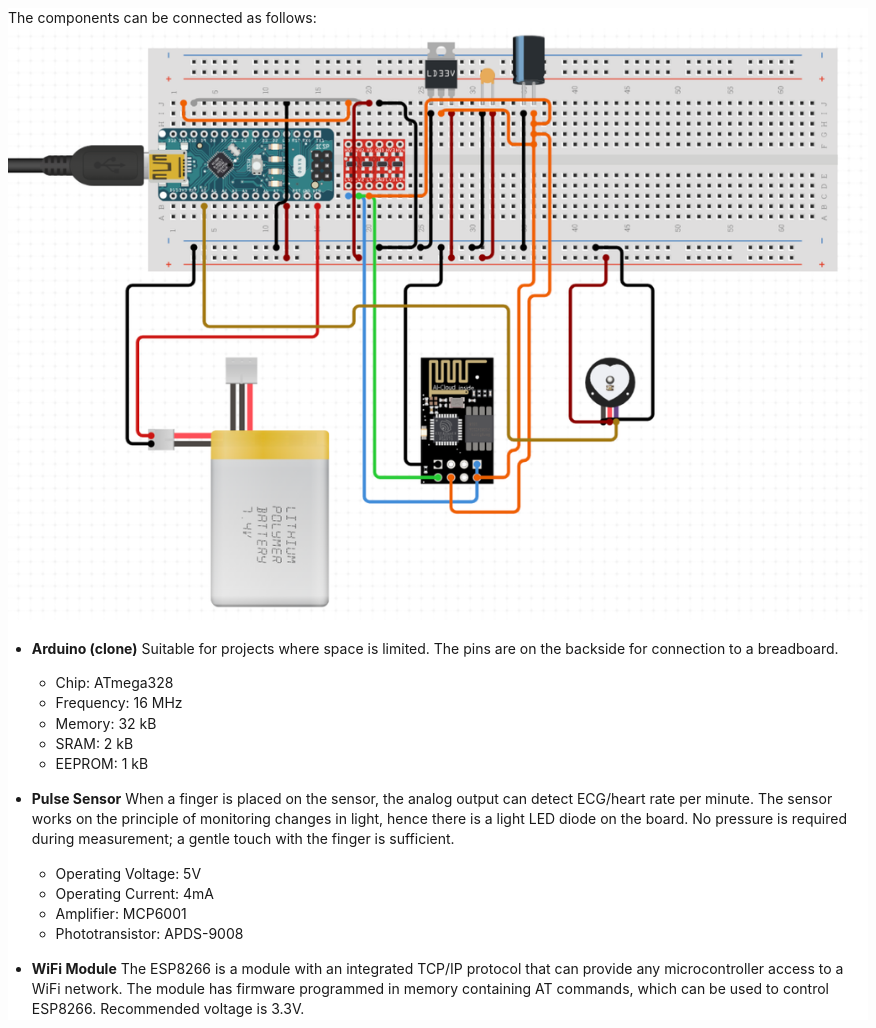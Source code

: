 The components can be connected as follows:
![Components Connection](fotky/connection.png)

- **Arduino (clone)**
  Suitable for projects where space is limited. The pins are on the backside for connection to a breadboard.
  - Chip: ATmega328
  - Frequency: 16 MHz
  - Memory: 32 kB
  - SRAM: 2 kB
  - EEPROM: 1 kB

- **Pulse Sensor**
  When a finger is placed on the sensor, the analog output can detect ECG/heart rate per minute. The sensor works on the principle of monitoring changes in light, hence there is a light LED diode on the board. No pressure is required during measurement; a gentle touch with the finger is sufficient.
  - Operating Voltage: 5V
  - Operating Current: 4mA
  - Amplifier: MCP6001
  - Phototransistor: APDS-9008

- **WiFi Module**
  The ESP8266 is a module with an integrated TCP/IP protocol that can provide any microcontroller access to a WiFi network. The module has firmware programmed in memory containing AT commands, which can be used to control ESP8266. Recommended voltage is 3.3V.
